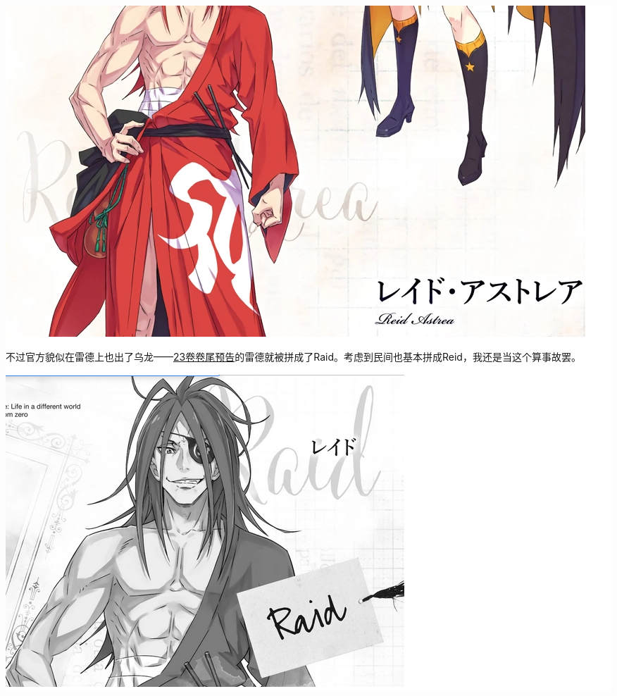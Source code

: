 ![](https://github.com/CanopusEtaCarinae/tiebaposts/blob/master/latin/image/Reid.png)

不过官方貌似在雷德上也出了乌龙——[23卷卷尾预告](https://rezero.fandom.com/zh/wiki/%E6%96%87%E5%BA%93%E6%AD%A3%E4%BC%A0%E7%AC%AC23%E5%8D%B7?file=Re_Zero_Light_Novel_23_17.jpg)的雷德就被拼成了Raid。考虑到民间也基本拼成Reid，我还是当这个算事故罢。

![](https://github.com/CanopusEtaCarinae/tiebaposts/blob/master/latin/image/raid.png)
